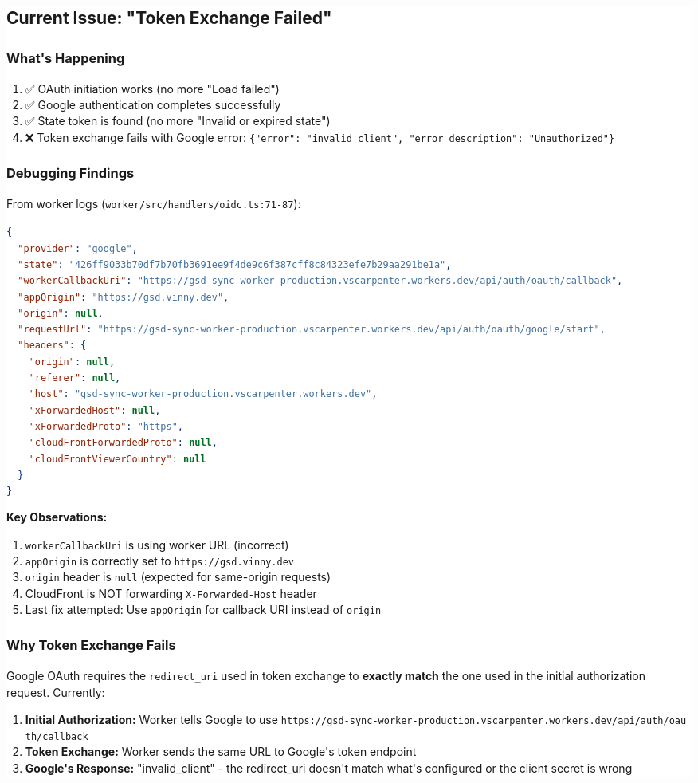 
## Current Issue: "Token Exchange Failed"

### What's Happening
1. ✅ OAuth initiation works (no more "Load failed")
2. ✅ Google authentication completes successfully
3. ✅ State token is found (no more "Invalid or expired state")
4. ❌ Token exchange fails with Google error: `{"error": "invalid_client", "error_description": "Unauthorized"}`

### Debugging Findings

From worker logs (`worker/src/handlers/oidc.ts:71-87`):

```json
{
  "provider": "google",
  "state": "426ff9033b70df7b70fb3691ee9f4de9c6f387cff8c84323efe7b29aa291be1a",
  "workerCallbackUri": "https://gsd-sync-worker-production.vscarpenter.workers.dev/api/auth/oauth/callback",
  "appOrigin": "https://gsd.vinny.dev",
  "origin": null,
  "requestUrl": "https://gsd-sync-worker-production.vscarpenter.workers.dev/api/auth/oauth/google/start",
  "headers": {
    "origin": null,
    "referer": null,
    "host": "gsd-sync-worker-production.vscarpenter.workers.dev",
    "xForwardedHost": null,
    "xForwardedProto": "https",
    "cloudFrontForwardedProto": null,
    "cloudFrontViewerCountry": null
  }
}
```

**Key Observations:**
1. `workerCallbackUri` is using worker URL (incorrect)
2. `appOrigin` is correctly set to `https://gsd.vinny.dev`
3. `origin` header is `null` (expected for same-origin requests)
4. CloudFront is NOT forwarding `X-Forwarded-Host` header
5. Last fix attempted: Use `appOrigin` for callback URI instead of `origin`

### Why Token Exchange Fails

Google OAuth requires the `redirect_uri` used in token exchange to **exactly match** the one used in the initial authorization request. Currently:

1. **Initial Authorization:** Worker tells Google to use `https://gsd-sync-worker-production.vscarpenter.workers.dev/api/auth/oauth/callback`
2. **Token Exchange:** Worker sends the same URL to Google's token endpoint
3. **Google's Response:** "invalid_client" - the redirect_uri doesn't match what's configured or the client secret is wrong

